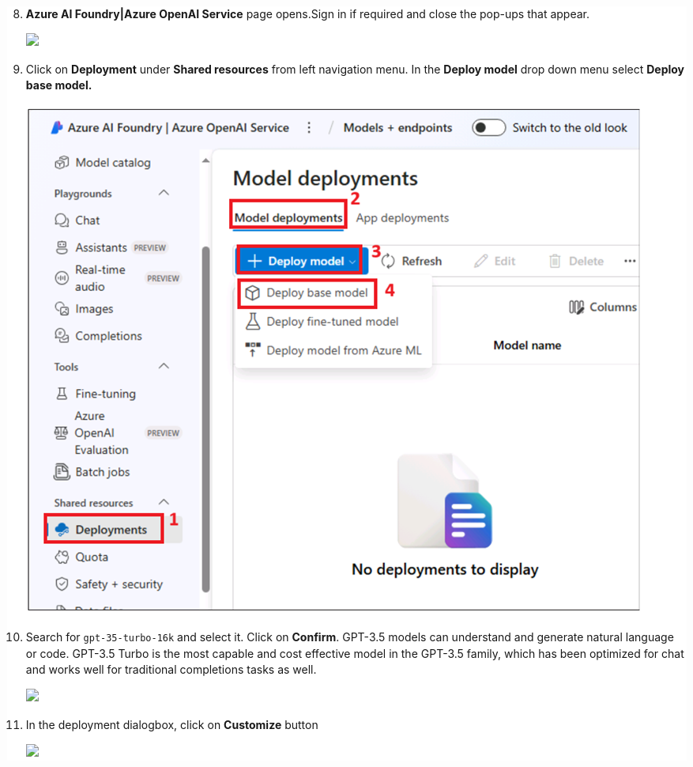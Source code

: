 8.  **Azure AI Foundry|Azure OpenAI Service** page opens.Sign in if required and close the pop-ups that appear.

    ![](./media/image106.png)

9.  Click on **Deployment**  under **Shared resources** from left navigation menu. In the **Deploy model** drop down menu select **Deploy base model.**

    ![](./media/image274.png)

10. Search for `gpt-35-turbo-16k` and select it. Click on **Confirm**. GPT-3.5 models can understand and generate natural language or code. GPT-3.5 Turbo is the most capable and cost effective model in the GPT-3.5 family, which has been optimized for chat and works well for traditional completions tasks as well.

    ![](./media/image108.png)

11. In the deployment dialogbox, click on **Customize** button

    ![](./media/image109.png)
